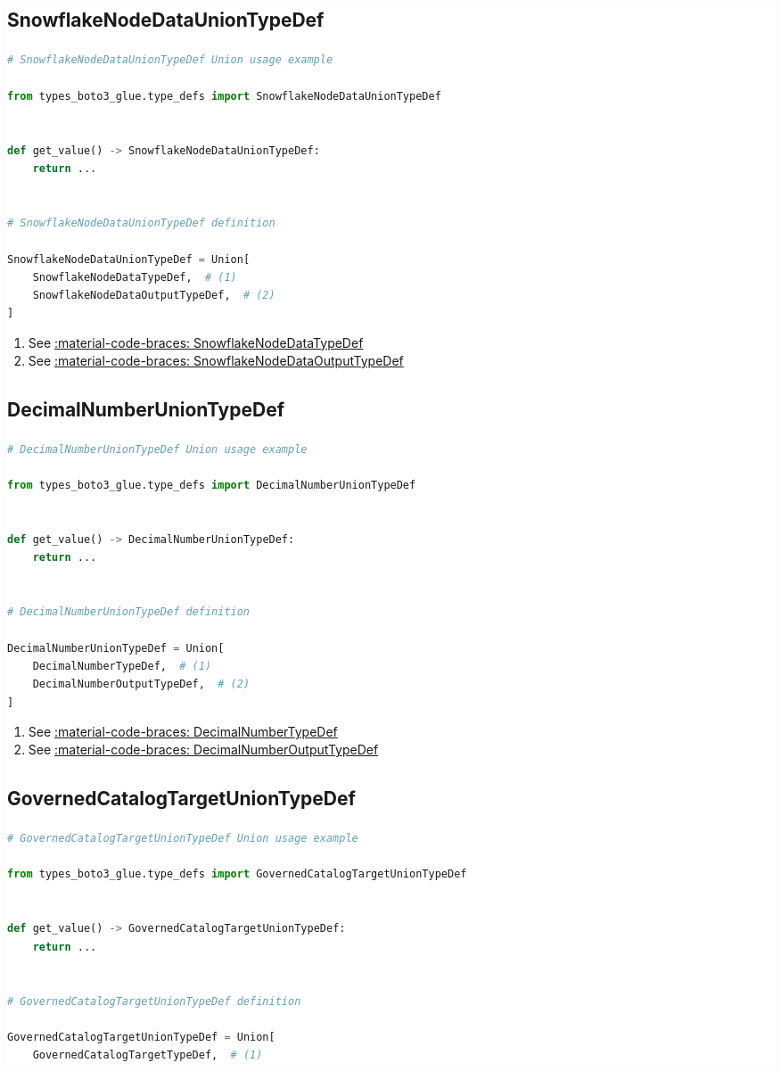 ## SnowflakeNodeDataUnionTypeDef

```python
# SnowflakeNodeDataUnionTypeDef Union usage example

from types_boto3_glue.type_defs import SnowflakeNodeDataUnionTypeDef


def get_value() -> SnowflakeNodeDataUnionTypeDef:
    return ...


# SnowflakeNodeDataUnionTypeDef definition

SnowflakeNodeDataUnionTypeDef = Union[
    SnowflakeNodeDataTypeDef,  # (1)
    SnowflakeNodeDataOutputTypeDef,  # (2)
]
```

1. See [:material-code-braces: SnowflakeNodeDataTypeDef](./type_defs.md#snowflakenodedatatypedef)
2. See [:material-code-braces: SnowflakeNodeDataOutputTypeDef](./type_defs.md#snowflakenodedataoutputtypedef)

## DecimalNumberUnionTypeDef

```python
# DecimalNumberUnionTypeDef Union usage example

from types_boto3_glue.type_defs import DecimalNumberUnionTypeDef


def get_value() -> DecimalNumberUnionTypeDef:
    return ...


# DecimalNumberUnionTypeDef definition

DecimalNumberUnionTypeDef = Union[
    DecimalNumberTypeDef,  # (1)
    DecimalNumberOutputTypeDef,  # (2)
]
```

1. See [:material-code-braces: DecimalNumberTypeDef](./type_defs.md#decimalnumbertypedef)
2. See [:material-code-braces: DecimalNumberOutputTypeDef](./type_defs.md#decimalnumberoutputtypedef)

## GovernedCatalogTargetUnionTypeDef

```python
# GovernedCatalogTargetUnionTypeDef Union usage example

from types_boto3_glue.type_defs import GovernedCatalogTargetUnionTypeDef


def get_value() -> GovernedCatalogTargetUnionTypeDef:
    return ...


# GovernedCatalogTargetUnionTypeDef definition

GovernedCatalogTargetUnionTypeDef = Union[
    GovernedCatalogTargetTypeDef,  # (1)
```